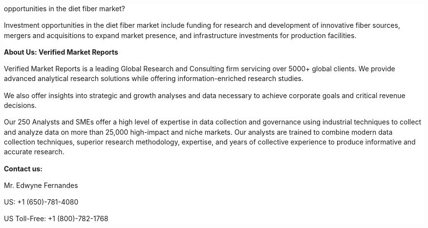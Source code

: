 opportunities in the diet fiber market?</h2><p>Investment opportunities in the diet fiber market include funding for research and development of innovative fiber sources, mergers and acquisitions to expand market presence, and infrastructure investments for production facilities.</p></body></html><p id="" class=""><strong>About Us: Verified Market Reports</strong></p><p id="" class="">Verified Market Reports is a leading Global Research and Consulting firm servicing over 5000+ global clients. We provide advanced analytical research solutions while offering information-enriched research studies.</p><p id="" class="">We also offer insights into strategic and growth analyses and data necessary to achieve corporate goals and critical revenue decisions.</p><p id="" class="">Our 250 Analysts and SMEs offer a high level of expertise in data collection and governance using industrial techniques to collect and analyze data on more than 25,000 high-impact and niche markets. Our analysts are trained to combine modern data collection techniques, superior research methodology, expertise, and years of collective experience to produce informative and accurate research.</p><p id="" class=""><strong>Contact us:</strong></p><p id="" class="">Mr. Edwyne Fernandes</p><p id="" class="">US: +1 (650)-781-4080</p><p id="" class="">US Toll-Free: +1 (800)-782-1768</p>
